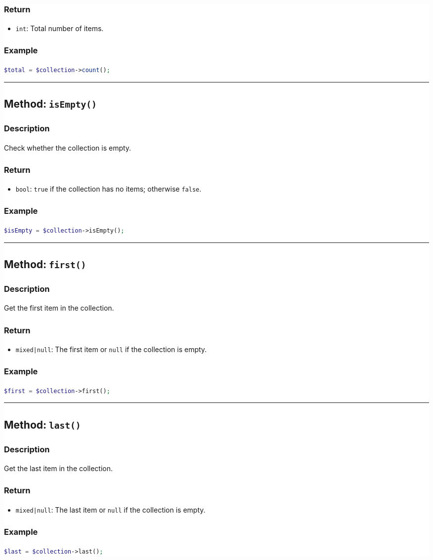 ### Return
- `int`: Total number of items.

### Example
```php
$total = $collection->count();
```

---

## Method: `isEmpty()`

### Description
Check whether the collection is empty.

### Return
- `bool`: `true` if the collection has no items; otherwise `false`.

### Example
```php
$isEmpty = $collection->isEmpty();
```

---

## Method: `first()`

### Description
Get the first item in the collection.

### Return
- `mixed|null`: The first item or `null` if the collection is empty.

### Example
```php
$first = $collection->first();
```

---

## Method: `last()`

### Description
Get the last item in the collection.

### Return
- `mixed|null`: The last item or `null` if the collection is empty.

### Example
```php
$last = $collection->last();
```
